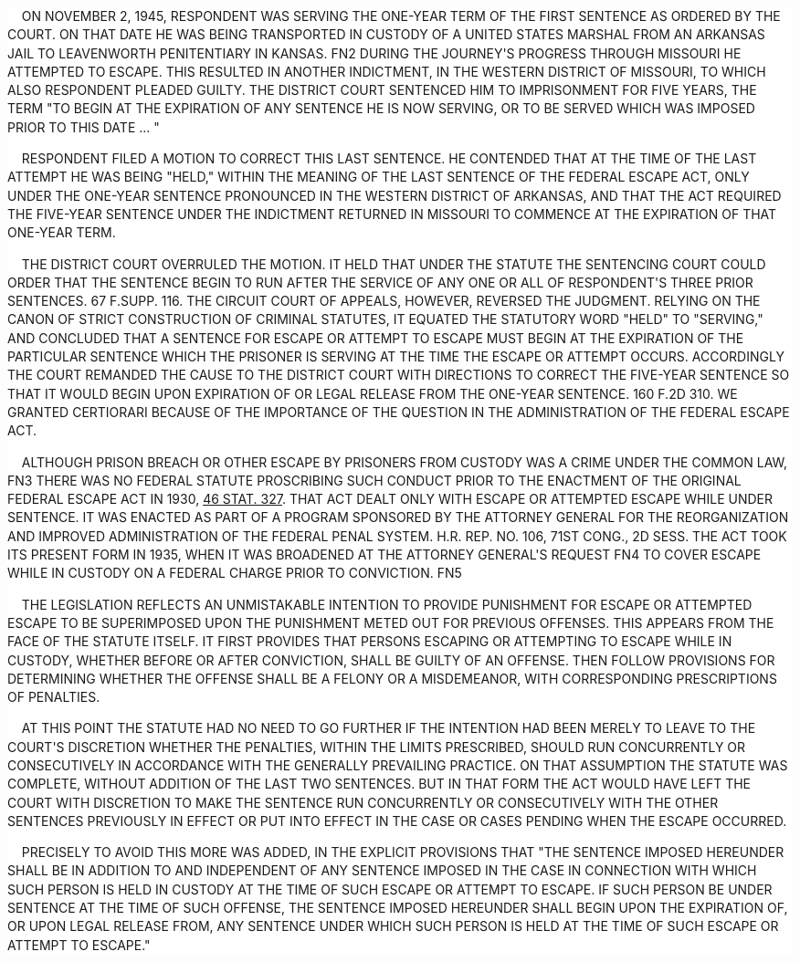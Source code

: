     ON NOVEMBER 2, 1945, RESPONDENT WAS SERVING THE ONE-YEAR TERM OF THE FIRST SENTENCE AS ORDERED BY THE COURT.  ON THAT DATE HE WAS BEING TRANSPORTED IN CUSTODY OF A UNITED STATES MARSHAL FROM AN ARKANSAS JAIL TO LEAVENWORTH PENITENTIARY IN KANSAS.  FN2  DURING THE JOURNEY'S PROGRESS THROUGH MISSOURI HE ATTEMPTED TO ESCAPE.  THIS RESULTED IN ANOTHER INDICTMENT, IN THE WESTERN DISTRICT OF MISSOURI, TO WHICH ALSO RESPONDENT PLEADED GUILTY.  THE DISTRICT COURT SENTENCED HIM TO IMPRISONMENT FOR FIVE YEARS, THE TERM "TO BEGIN AT THE EXPIRATION OF ANY SENTENCE HE IS NOW SERVING, OR TO BE SERVED WHICH WAS IMPOSED PRIOR TO THIS DATE  ...  "

    RESPONDENT FILED A MOTION TO CORRECT THIS LAST SENTENCE.  HE CONTENDED THAT AT THE TIME OF THE LAST ATTEMPT HE WAS BEING "HELD," WITHIN THE MEANING OF THE LAST SENTENCE OF THE FEDERAL ESCAPE ACT, ONLY UNDER THE ONE-YEAR SENTENCE PRONOUNCED IN THE WESTERN DISTRICT OF ARKANSAS, AND THAT THE ACT REQUIRED THE FIVE-YEAR SENTENCE UNDER THE INDICTMENT RETURNED IN MISSOURI TO COMMENCE AT THE EXPIRATION OF THAT ONE-YEAR TERM.

    THE DISTRICT COURT OVERRULED THE MOTION.  IT HELD THAT UNDER THE STATUTE THE SENTENCING COURT COULD ORDER THAT THE SENTENCE BEGIN TO RUN AFTER THE SERVICE OF ANY ONE OR ALL OF RESPONDENT'S THREE PRIOR SENTENCES.  67 F.SUPP.  116.  THE CIRCUIT COURT OF APPEALS, HOWEVER, REVERSED THE JUDGMENT.  RELYING ON THE CANON OF STRICT CONSTRUCTION OF CRIMINAL STATUTES, IT EQUATED THE STATUTORY WORD "HELD" TO "SERVING," AND CONCLUDED THAT A SENTENCE FOR ESCAPE OR ATTEMPT TO ESCAPE MUST BEGIN AT THE EXPIRATION OF THE PARTICULAR SENTENCE WHICH THE PRISONER IS SERVING AT THE TIME THE ESCAPE OR ATTEMPT OCCURS.  ACCORDINGLY THE COURT REMANDED THE CAUSE TO THE DISTRICT COURT WITH DIRECTIONS TO CORRECT THE FIVE-YEAR SENTENCE SO THAT IT WOULD BEGIN UPON EXPIRATION OF OR LEGAL RELEASE FROM THE ONE-YEAR SENTENCE.  160 F.2D 310.  WE GRANTED CERTIORARI BECAUSE OF THE IMPORTANCE OF THE QUESTION IN THE ADMINISTRATION OF THE FEDERAL ESCAPE ACT.

    ALTHOUGH PRISON BREACH OR OTHER ESCAPE BY PRISONERS FROM CUSTODY WAS A CRIME UNDER THE COMMON LAW,  FN3  THERE WAS NO FEDERAL STATUTE PROSCRIBING SUCH CONDUCT PRIOR TO THE ENACTMENT OF THE ORIGINAL FEDERAL ESCAPE ACT IN 1930, [46 STAT. 327][/us/stat/46/327].  THAT ACT DEALT ONLY WITH ESCAPE OR ATTEMPTED ESCAPE WHILE UNDER SENTENCE.  IT WAS ENACTED AS PART OF A PROGRAM SPONSORED BY THE ATTORNEY GENERAL FOR THE REORGANIZATION AND IMPROVED ADMINISTRATION OF THE FEDERAL PENAL SYSTEM.  H.R. REP. NO. 106, 71ST CONG., 2D SESS.  THE ACT TOOK ITS PRESENT FORM IN 1935, WHEN IT WAS BROADENED AT THE ATTORNEY GENERAL'S REQUEST  FN4  TO COVER ESCAPE WHILE IN CUSTODY ON A FEDERAL CHARGE PRIOR TO CONVICTION.  FN5

    THE LEGISLATION REFLECTS AN UNMISTAKABLE INTENTION TO PROVIDE PUNISHMENT FOR ESCAPE OR ATTEMPTED ESCAPE TO BE SUPERIMPOSED UPON THE PUNISHMENT METED OUT FOR PREVIOUS OFFENSES.  THIS APPEARS FROM THE FACE OF THE STATUTE ITSELF.  IT FIRST PROVIDES THAT PERSONS ESCAPING OR ATTEMPTING TO ESCAPE WHILE IN CUSTODY, WHETHER BEFORE OR AFTER CONVICTION, SHALL BE GUILTY OF AN OFFENSE.  THEN FOLLOW PROVISIONS FOR DETERMINING WHETHER THE OFFENSE SHALL BE A FELONY OR A MISDEMEANOR, WITH CORRESPONDING PRESCRIPTIONS OF PENALTIES.

    AT THIS POINT THE STATUTE HAD NO NEED TO GO FURTHER IF THE INTENTION HAD BEEN MERELY TO LEAVE TO THE COURT'S DISCRETION WHETHER THE PENALTIES, WITHIN THE LIMITS PRESCRIBED, SHOULD RUN CONCURRENTLY OR CONSECUTIVELY IN ACCORDANCE WITH THE GENERALLY PREVAILING PRACTICE.  ON THAT ASSUMPTION THE STATUTE WAS COMPLETE, WITHOUT ADDITION OF THE LAST TWO SENTENCES.  BUT IN THAT FORM THE ACT WOULD HAVE LEFT THE COURT WITH DISCRETION TO MAKE THE SENTENCE RUN CONCURRENTLY OR CONSECUTIVELY WITH THE OTHER SENTENCES PREVIOUSLY IN EFFECT OR PUT INTO EFFECT IN THE CASE OR CASES PENDING WHEN THE ESCAPE OCCURRED.

    PRECISELY TO AVOID THIS MORE WAS ADDED, IN THE EXPLICIT PROVISIONS THAT "THE SENTENCE IMPOSED HEREUNDER SHALL BE IN ADDITION TO AND INDEPENDENT OF ANY SENTENCE IMPOSED IN THE CASE IN CONNECTION WITH WHICH SUCH PERSON IS HELD IN CUSTODY AT THE TIME OF SUCH ESCAPE OR ATTEMPT TO ESCAPE.  IF SUCH PERSON BE UNDER SENTENCE AT THE TIME OF SUCH OFFENSE, THE SENTENCE IMPOSED HEREUNDER SHALL BEGIN UPON THE EXPIRATION OF, OR UPON LEGAL RELEASE FROM, ANY SENTENCE UNDER WHICH SUCH PERSON IS HELD AT THE TIME OF SUCH ESCAPE OR ATTEMPT TO ESCAPE."


[/us/courts/scotus/usReporter/333/18]: https://publicdocs.github.io/go/links?ns=uslm-x&ref=%2Fus%2Fcourts%2Fscotus%2FusReporter%2F333%2F18
[/us/courts/scotus/usReporter/332/755]: https://publicdocs.github.io/go/links?ns=uslm-x&ref=%2Fus%2Fcourts%2Fscotus%2FusReporter%2F332%2F755
[/us/stat/41/324]: https://publicdocs.github.io/go/links?ns=uslm&ref=%2Fus%2Fstat%2F41%2F324
[/us/stat/59/536]: https://publicdocs.github.io/go/links?ns=uslm&ref=%2Fus%2Fstat%2F59%2F536
[/us/stat/46/327]: https://publicdocs.github.io/go/links?ns=uslm&ref=%2Fus%2Fstat%2F46%2F327
[/us/courts/scotus/usReporter/320/527]: https://publicdocs.github.io/go/links?ns=uslm-x&ref=%2Fus%2Fcourts%2Fscotus%2FusReporter%2F320%2F527
[/us/courts/scotus/usReporter/302/540]: https://publicdocs.github.io/go/links?ns=uslm-x&ref=%2Fus%2Fcourts%2Fscotus%2FusReporter%2F302%2F540
[/us/courts/scotus/usReporter/300/41]: https://publicdocs.github.io/go/links?ns=uslm-x&ref=%2Fus%2Fcourts%2Fscotus%2FusReporter%2F300%2F41
[/us/courts/scotus/usReporter/297/124]: https://publicdocs.github.io/go/links?ns=uslm-x&ref=%2Fus%2Fcourts%2Fscotus%2FusReporter%2F297%2F124
[/us/courts/scotus/usReporter/215/233]: https://publicdocs.github.io/go/links?ns=uslm-x&ref=%2Fus%2Fcourts%2Fscotus%2FusReporter%2F215%2F233
[/us/stat/49/513]: https://publicdocs.github.io/go/links?ns=uslm&ref=%2Fus%2Fstat%2F49%2F513
[/us/usc/t18/s753]: https://publicdocs.github.io/go/links?ns=uslm&ref=%2Fus%2Fusc%2Ft18%2Fs753
[/us/stat/47/381]: https://publicdocs.github.io/go/links?ns=uslm&ref=%2Fus%2Fstat%2F47%2F381
[/us/usc/t18/s709]: https://publicdocs.github.io/go/links?ns=uslm&ref=%2Fus%2Fusc%2Ft18%2Fs709
[/us/stat/46/327]: https://publicdocs.github.io/go/links?ns=uslm&ref=%2Fus%2Fstat%2F46%2F327